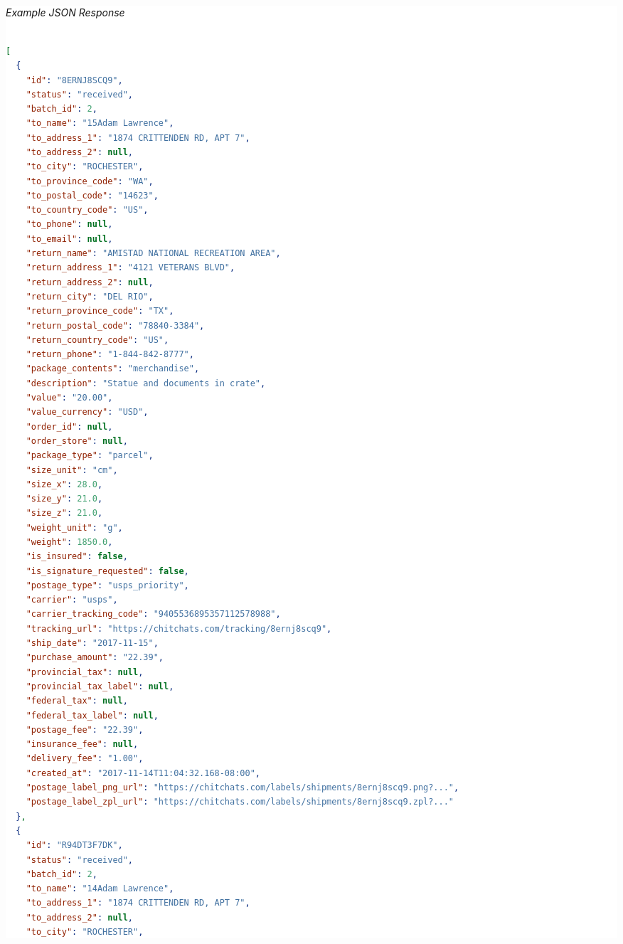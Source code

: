 ###### Example JSON Response
```json
[
  {
    "id": "8ERNJ8SCQ9",
    "status": "received",
    "batch_id": 2,
    "to_name": "15Adam Lawrence",
    "to_address_1": "1874 CRITTENDEN RD, APT 7",
    "to_address_2": null,
    "to_city": "ROCHESTER",
    "to_province_code": "WA",
    "to_postal_code": "14623",
    "to_country_code": "US",
    "to_phone": null,
    "to_email": null,
    "return_name": "AMISTAD NATIONAL RECREATION AREA",
    "return_address_1": "4121 VETERANS BLVD",
    "return_address_2": null,
    "return_city": "DEL RIO",
    "return_province_code": "TX",
    "return_postal_code": "78840-3384",
    "return_country_code": "US",
    "return_phone": "1-844-842-8777",
    "package_contents": "merchandise",
    "description": "Statue and documents in crate",
    "value": "20.00",
    "value_currency": "USD",
    "order_id": null,
    "order_store": null,
    "package_type": "parcel",
    "size_unit": "cm",
    "size_x": 28.0,
    "size_y": 21.0,
    "size_z": 21.0,
    "weight_unit": "g",
    "weight": 1850.0,
    "is_insured": false,
    "is_signature_requested": false,
    "postage_type": "usps_priority",
    "carrier": "usps",
    "carrier_tracking_code": "9405536895357112578988",
    "tracking_url": "https://chitchats.com/tracking/8ernj8scq9",
    "ship_date": "2017-11-15",
    "purchase_amount": "22.39",
    "provincial_tax": null,
    "provincial_tax_label": null,
    "federal_tax": null,
    "federal_tax_label": null,
    "postage_fee": "22.39",
    "insurance_fee": null,
    "delivery_fee": "1.00",
    "created_at": "2017-11-14T11:04:32.168-08:00",
    "postage_label_png_url": "https://chitchats.com/labels/shipments/8ernj8scq9.png?...",
    "postage_label_zpl_url": "https://chitchats.com/labels/shipments/8ernj8scq9.zpl?..."
  },
  {
    "id": "R94DT3F7DK",
    "status": "received",
    "batch_id": 2,
    "to_name": "14Adam Lawrence",
    "to_address_1": "1874 CRITTENDEN RD, APT 7",
    "to_address_2": null,
    "to_city": "ROCHESTER",
```